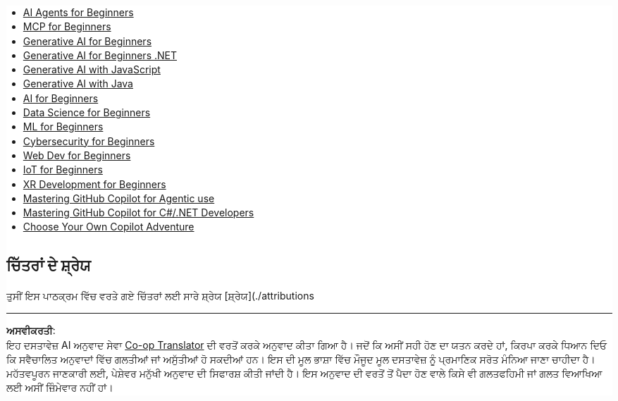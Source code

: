 - [AI Agents for Beginners](https://aka.ms/ai-agents-beginners)
- [MCP for Beginners](https://aka.ms/mcp-for-beginners)
- [Generative AI for Beginners](https://aka.ms/genai-beginners)
- [Generative AI for Beginners .NET](https://github.com/microsoft/Generative-AI-for-beginners-dotnet)
- [Generative AI with JavaScript](https://github.com/microsoft/generative-ai-with-javascript)
- [Generative AI with Java](https://github.com/microsoft/Generative-AI-for-beginners-java)
- [AI for Beginners](https://aka.ms/ai-beginners)
- [Data Science for Beginners](https://aka.ms/datascience-beginners)
- [ML for Beginners](https://aka.ms/ml-beginners)
- [Cybersecurity for Beginners](https://github.com/microsoft/Security-101) 
- [Web Dev for Beginners](https://aka.ms/webdev-beginners)
- [IoT for Beginners](https://aka.ms/iot-beginners)
- [XR Development for Beginners](https://github.com/microsoft/xr-development-for-beginners)
- [Mastering GitHub Copilot for Agentic use](https://github.com/microsoft/Mastering-GitHub-Copilot-for-Paired-Programming)
- [Mastering GitHub Copilot for C#/.NET Developers](https://github.com/microsoft/mastering-github-copilot-for-dotnet-csharp-developers)
- [Choose Your Own Copilot Adventure](https://github.com/microsoft/CopilotAdventures)

## ਚਿੱਤਰਾਂ ਦੇ ਸ਼੍ਰੇਯ

ਤੁਸੀਂ ਇਸ ਪਾਠਕ੍ਰਮ ਵਿੱਚ ਵਰਤੇ ਗਏ ਚਿੱਤਰਾਂ ਲਈ ਸਾਰੇ ਸ਼੍ਰੇਯ [ਸ਼੍ਰੇਯ](./attributions

---

**ਅਸਵੀਕਰਤੀ**:  
ਇਹ ਦਸਤਾਵੇਜ਼ AI ਅਨੁਵਾਦ ਸੇਵਾ [Co-op Translator](https://github.com/Azure/co-op-translator) ਦੀ ਵਰਤੋਂ ਕਰਕੇ ਅਨੁਵਾਦ ਕੀਤਾ ਗਿਆ ਹੈ। ਜਦੋਂ ਕਿ ਅਸੀਂ ਸਹੀ ਹੋਣ ਦਾ ਯਤਨ ਕਰਦੇ ਹਾਂ, ਕਿਰਪਾ ਕਰਕੇ ਧਿਆਨ ਦਿਓ ਕਿ ਸਵੈਚਾਲਿਤ ਅਨੁਵਾਦਾਂ ਵਿੱਚ ਗਲਤੀਆਂ ਜਾਂ ਅਸੁੱਤੀਆਂ ਹੋ ਸਕਦੀਆਂ ਹਨ। ਇਸ ਦੀ ਮੂਲ ਭਾਸ਼ਾ ਵਿੱਚ ਮੌਜੂਦ ਮੂਲ ਦਸਤਾਵੇਜ਼ ਨੂੰ ਪ੍ਰਮਾਣਿਕ ਸਰੋਤ ਮੰਨਿਆ ਜਾਣਾ ਚਾਹੀਦਾ ਹੈ। ਮਹੱਤਵਪੂਰਨ ਜਾਣਕਾਰੀ ਲਈ, ਪੇਸ਼ੇਵਰ ਮਨੁੱਖੀ ਅਨੁਵਾਦ ਦੀ ਸਿਫਾਰਸ਼ ਕੀਤੀ ਜਾਂਦੀ ਹੈ। ਇਸ ਅਨੁਵਾਦ ਦੀ ਵਰਤੋਂ ਤੋਂ ਪੈਦਾ ਹੋਣ ਵਾਲੇ ਕਿਸੇ ਵੀ ਗਲਤਫਹਿਮੀ ਜਾਂ ਗਲਤ ਵਿਆਖਿਆ ਲਈ ਅਸੀਂ ਜ਼ਿੰਮੇਵਾਰ ਨਹੀਂ ਹਾਂ।  
